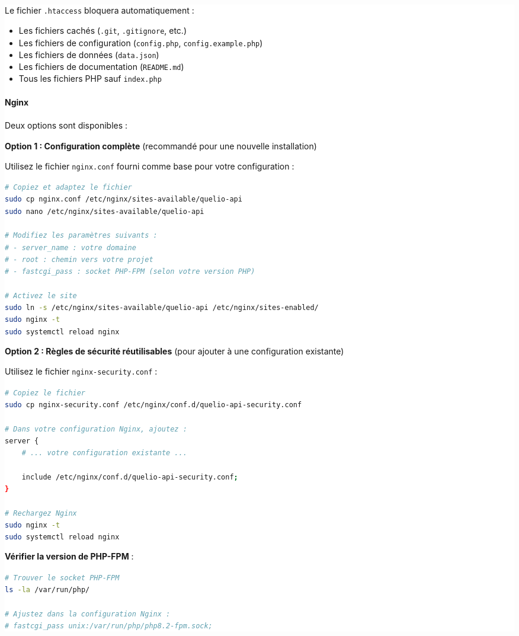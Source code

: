 Le fichier `.htaccess` bloquera automatiquement :
- Les fichiers cachés (`.git`, `.gitignore`, etc.)
- Les fichiers de configuration (`config.php`, `config.example.php`)
- Les fichiers de données (`data.json`)
- Les fichiers de documentation (`README.md`)
- Tous les fichiers PHP sauf `index.php`

#### Nginx

Deux options sont disponibles :

**Option 1 : Configuration complète** (recommandé pour une nouvelle installation)

Utilisez le fichier `nginx.conf` fourni comme base pour votre configuration :

```bash
# Copiez et adaptez le fichier
sudo cp nginx.conf /etc/nginx/sites-available/quelio-api
sudo nano /etc/nginx/sites-available/quelio-api

# Modifiez les paramètres suivants :
# - server_name : votre domaine
# - root : chemin vers votre projet
# - fastcgi_pass : socket PHP-FPM (selon votre version PHP)

# Activez le site
sudo ln -s /etc/nginx/sites-available/quelio-api /etc/nginx/sites-enabled/
sudo nginx -t
sudo systemctl reload nginx
```

**Option 2 : Règles de sécurité réutilisables** (pour ajouter à une configuration existante)

Utilisez le fichier `nginx-security.conf` :

```bash
# Copiez le fichier
sudo cp nginx-security.conf /etc/nginx/conf.d/quelio-api-security.conf

# Dans votre configuration Nginx, ajoutez :
server {
    # ... votre configuration existante ...

    include /etc/nginx/conf.d/quelio-api-security.conf;
}

# Rechargez Nginx
sudo nginx -t
sudo systemctl reload nginx
```

**Vérifier la version de PHP-FPM** :
```bash
# Trouver le socket PHP-FPM
ls -la /var/run/php/

# Ajustez dans la configuration Nginx :
# fastcgi_pass unix:/var/run/php/php8.2-fpm.sock;
```
